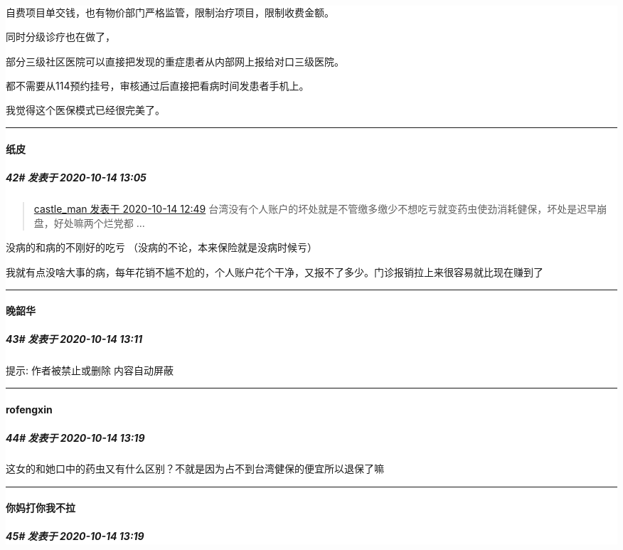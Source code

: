 自费项目单交钱，也有物价部门严格监管，限制治疗项目，限制收费金额。

同时分级诊疗也在做了，

部分三级社区医院可以直接把发现的重症患者从内部网上报给对口三级医院。

都不需要从114预约挂号，审核通过后直接把看病时间发患者手机上。

我觉得这个医保模式已经很完美了。







*****

####  纸皮  
##### 42#       发表于 2020-10-14 13:05



<blockquote><a href="httphttps://bbs.saraba1st.com/2b/forum.php?mod=redirect&amp;goto=findpost&amp;pid=49047336&amp;ptid=1965080" target="_blank">castle_man 发表于 2020-10-14 12:49</a>
台湾没有个人账户的坏处就是不管缴多缴少不想吃亏就变药虫使劲消耗健保，坏处是迟早崩盘，好处嘛两个烂党都 ...</blockquote>
没病的和病的不刚好的吃亏
（没病的不论，本来保险就是没病时候亏）

我就有点没啥大事的病，每年花销不尴不尬的，个人账户花个干净，又报不了多少。门诊报销拉上来很容易就比现在赚到了







*****

####  晚韶华  
##### 43#       发表于 2020-10-14 13:11

提示: 作者被禁止或删除 内容自动屏蔽



*****

####  rofengxin  
##### 44#       发表于 2020-10-14 13:19




这女的和她口中的药虫又有什么区别？不就是因为占不到台湾健保的便宜所以退保了嘛







*****

####  你妈打你我不拉  
##### 45#       发表于 2020-10-14 13:19
